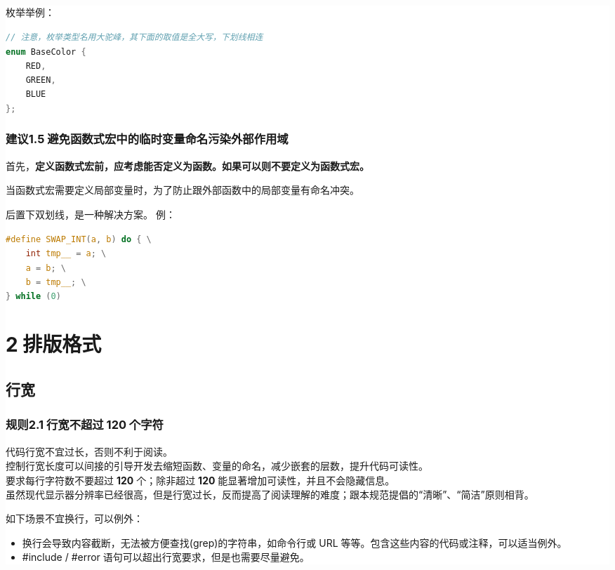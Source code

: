 枚举举例：
```c
// 注意，枚举类型名用大驼峰，其下面的取值是全大写，下划线相连
enum BaseColor {
    RED,
    GREEN,
    BLUE
};
```

### <a name="a1-6"></a>建议1.5 避免函数式宏中的临时变量命名污染外部作用域
<a id="markdown-%3Ca-name%3D%22a1-6%22%3E%3C%2Fa%3E%E5%BB%BA%E8%AE%AE1.5-%E9%81%BF%E5%85%8D%E5%87%BD%E6%95%B0%E5%BC%8F%E5%AE%8F%E4%B8%AD%E7%9A%84%E4%B8%B4%E6%97%B6%E5%8F%98%E9%87%8F%E5%91%BD%E5%90%8D%E6%B1%A1%E6%9F%93%E5%A4%96%E9%83%A8%E4%BD%9C%E7%94%A8%E5%9F%9F" name="%3Ca-name%3D%22a1-6%22%3E%3C%2Fa%3E%E5%BB%BA%E8%AE%AE1.5-%E9%81%BF%E5%85%8D%E5%87%BD%E6%95%B0%E5%BC%8F%E5%AE%8F%E4%B8%AD%E7%9A%84%E4%B8%B4%E6%97%B6%E5%8F%98%E9%87%8F%E5%91%BD%E5%90%8D%E6%B1%A1%E6%9F%93%E5%A4%96%E9%83%A8%E4%BD%9C%E7%94%A8%E5%9F%9F"></a>

首先，**定义函数式宏前，应考虑能否定义为函数。如果可以则不要定义为函数式宏。**

当函数式宏需要定义局部变量时，为了防止跟外部函数中的局部变量有命名冲突。

后置下双划线，是一种解决方案。 例：
```c
#define SWAP_INT(a, b) do { \
    int tmp__ = a; \
    a = b; \
    b = tmp__; \
} while (0)
```

# <a name="c2"></a>2 排版格式
<a id="markdown-%3Ca-name%3D%22c2%22%3E%3C%2Fa%3E2-%E6%8E%92%E7%89%88%E6%A0%BC%E5%BC%8F" name="%3Ca-name%3D%22c2%22%3E%3C%2Fa%3E2-%E6%8E%92%E7%89%88%E6%A0%BC%E5%BC%8F"></a>

## <a name="c2-1"></a>行宽
<a id="markdown-%3Ca-name%3D%22c2-1%22%3E%3C%2Fa%3E%E8%A1%8C%E5%AE%BD" name="%3Ca-name%3D%22c2-1%22%3E%3C%2Fa%3E%E8%A1%8C%E5%AE%BD"></a>

### <a name="r2-1"></a>规则2.1 行宽不超过 120 个字符
<a id="markdown-%3Ca-name%3D%22r2-1%22%3E%3C%2Fa%3E%E8%A7%84%E5%88%992.1-%E8%A1%8C%E5%AE%BD%E4%B8%8D%E8%B6%85%E8%BF%87-120-%E4%B8%AA%E5%AD%97%E7%AC%A6" name="%3Ca-name%3D%22r2-1%22%3E%3C%2Fa%3E%E8%A7%84%E5%88%992.1-%E8%A1%8C%E5%AE%BD%E4%B8%8D%E8%B6%85%E8%BF%87-120-%E4%B8%AA%E5%AD%97%E7%AC%A6"></a>

代码行宽不宜过长，否则不利于阅读。  
控制行宽长度可以间接的引导开发去缩短函数、变量的命名，减少嵌套的层数，提升代码可读性。  
要求每行字符数不要超过 **120** 个；除非超过 **120** 能显著增加可读性，并且不会隐藏信息。  
虽然现代显示器分辨率已经很高，但是行宽过长，反而提高了阅读理解的难度；跟本规范提倡的“清晰”、“简洁”原则相背。

如下场景不宜换行，可以例外：
- 换行会导致内容截断，无法被方便查找(grep)的字符串，如命令行或 URL 等等。包含这些内容的代码或注释，可以适当例外。
- \#include / \#error 语句可以超出行宽要求，但是也需要尽量避免。
